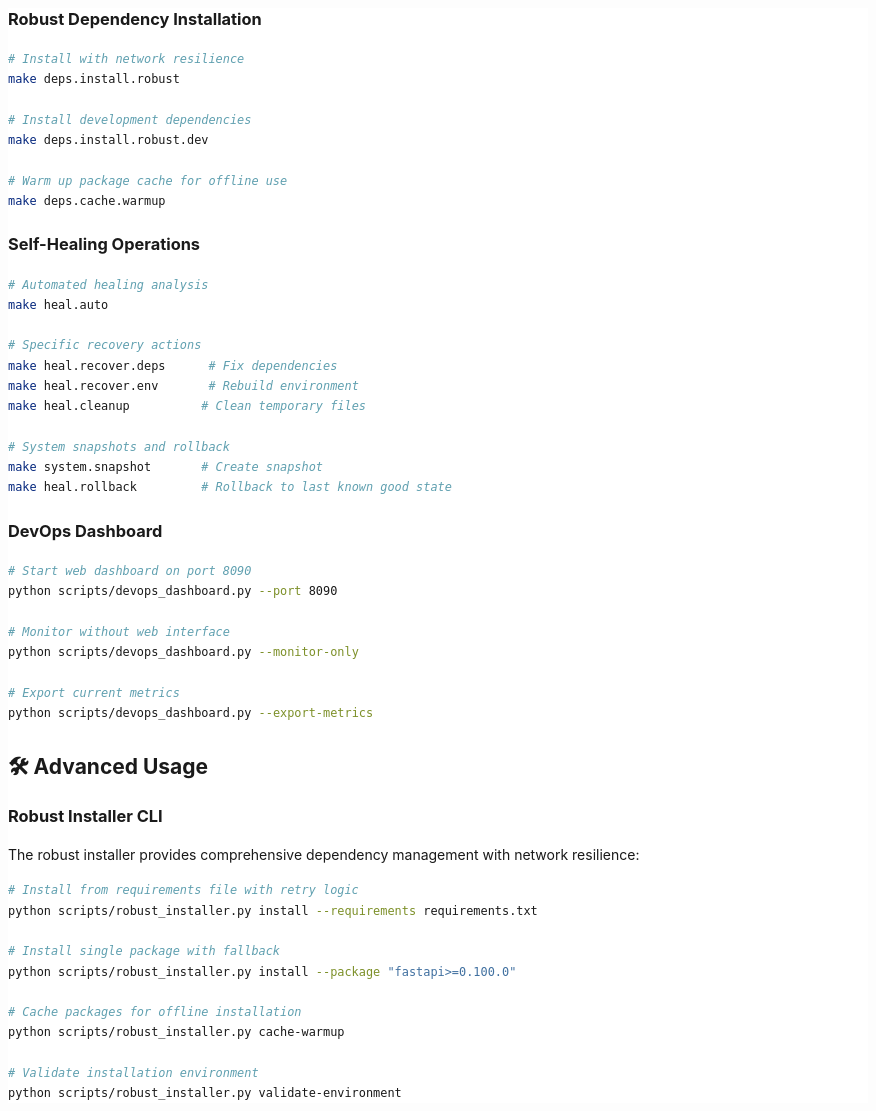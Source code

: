 ### Robust Dependency Installation
```bash
# Install with network resilience
make deps.install.robust

# Install development dependencies
make deps.install.robust.dev

# Warm up package cache for offline use
make deps.cache.warmup
```

### Self-Healing Operations
```bash
# Automated healing analysis
make heal.auto

# Specific recovery actions
make heal.recover.deps      # Fix dependencies
make heal.recover.env       # Rebuild environment
make heal.cleanup          # Clean temporary files

# System snapshots and rollback
make system.snapshot       # Create snapshot
make heal.rollback         # Rollback to last known good state
```

### DevOps Dashboard
```bash
# Start web dashboard on port 8090
python scripts/devops_dashboard.py --port 8090

# Monitor without web interface
python scripts/devops_dashboard.py --monitor-only

# Export current metrics
python scripts/devops_dashboard.py --export-metrics
```

## 🛠️ Advanced Usage

### Robust Installer CLI

The robust installer provides comprehensive dependency management with network resilience:

```bash
# Install from requirements file with retry logic
python scripts/robust_installer.py install --requirements requirements.txt

# Install single package with fallback
python scripts/robust_installer.py install --package "fastapi>=0.100.0"

# Cache packages for offline installation
python scripts/robust_installer.py cache-warmup

# Validate installation environment
python scripts/robust_installer.py validate-environment
```
